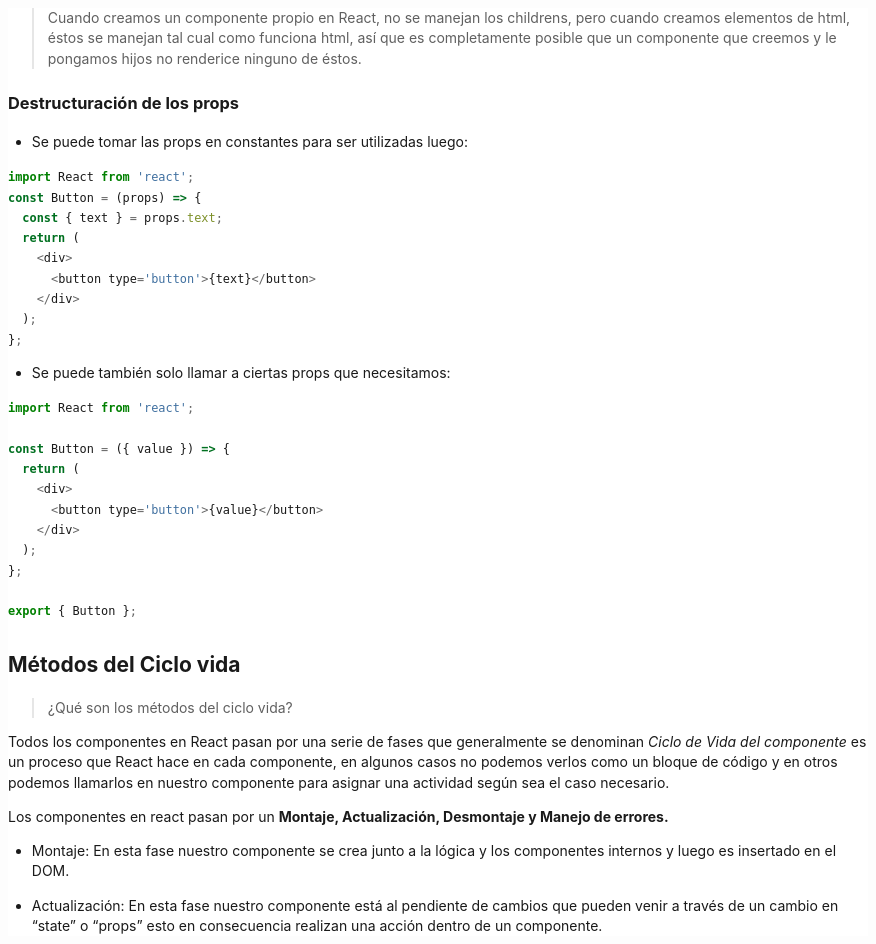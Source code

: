 > Cuando creamos un componente propio en React, no se manejan los childrens, pero cuando creamos elementos de html, éstos se manejan tal cual como funciona html, así que es completamente posible que un componente que creemos y le pongamos hijos no renderice ninguno de éstos.

### Destructuración de los props

- Se puede tomar las props en constantes para ser utilizadas luego:

```js
import React from 'react';
const Button = (props) => {
  const { text } = props.text;
  return (
    <div>
      <button type='button'>{text}</button>
    </div>
  );
};
```

- Se puede también solo llamar a ciertas props que necesitamos:

```js
import React from 'react';

const Button = ({ value }) => {
  return (
    <div>
      <button type='button'>{value}</button>
    </div>
  );
};

export { Button };
```

## Métodos del Ciclo vida

> ¿Qué son los métodos del ciclo vida?

Todos los componentes en React pasan por una serie de fases que generalmente se denominan _Ciclo de Vida del componente_ es un proceso que React hace en cada componente, en algunos casos no podemos verlos como un bloque de código y en otros podemos llamarlos en nuestro componente para asignar una actividad según sea el caso necesario.

Los componentes en react pasan por un **Montaje, Actualización, Desmontaje y Manejo de errores.**

- Montaje:
  En esta fase nuestro componente se crea junto a la lógica y los componentes internos y luego es insertado en el DOM.

- Actualización:
  En esta fase nuestro componente está al pendiente de cambios que pueden venir a través de un cambio en “state” o “props” esto en consecuencia realizan una acción dentro de un componente.
